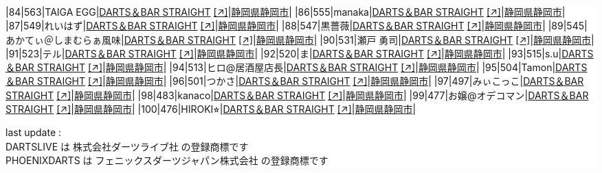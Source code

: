 |84|563|<span class="rank-name-pd">TAIGA EGG</span>|<a href="/darts/rank/shops/84912.html">DARTS＆BAR STRAIGHT</a> <a href="https://vs.phoenixdarts.com/jp/shop/shopDetailInfo/s_84912?s_seq=84912">[↗]</a>|<a href="/darts/rank/静岡県/静岡市">静岡県静岡市</a>|
|86|555|<span class="rank-name-pd">manaka</span>|<a href="/darts/rank/shops/84912.html">DARTS＆BAR STRAIGHT</a> <a href="https://vs.phoenixdarts.com/jp/shop/shopDetailInfo/s_84912?s_seq=84912">[↗]</a>|<a href="/darts/rank/静岡県/静岡市">静岡県静岡市</a>|
|87|549|<span class="rank-name-pd">れいはず</span>|<a href="/darts/rank/shops/84912.html">DARTS＆BAR STRAIGHT</a> <a href="https://vs.phoenixdarts.com/jp/shop/shopDetailInfo/s_84912?s_seq=84912">[↗]</a>|<a href="/darts/rank/静岡県/静岡市">静岡県静岡市</a>|
|88|547|<span class="rank-name-pd">黒薔薇</span>|<a href="/darts/rank/shops/84912.html">DARTS＆BAR STRAIGHT</a> <a href="https://vs.phoenixdarts.com/jp/shop/shopDetailInfo/s_84912?s_seq=84912">[↗]</a>|<a href="/darts/rank/静岡県/静岡市">静岡県静岡市</a>|
|89|545|<span class="rank-name-pd">あかてぃ＠しまむらぁ風味</span>|<a href="/darts/rank/shops/84912.html">DARTS＆BAR STRAIGHT</a> <a href="https://vs.phoenixdarts.com/jp/shop/shopDetailInfo/s_84912?s_seq=84912">[↗]</a>|<a href="/darts/rank/静岡県/静岡市">静岡県静岡市</a>|
|90|531|<span class="rank-name-pd"><span class="pro-icon-pd"></span>瀬戸 勇司</span>|<a href="/darts/rank/shops/84912.html">DARTS＆BAR STRAIGHT</a> <a href="https://vs.phoenixdarts.com/jp/shop/shopDetailInfo/s_84912?s_seq=84912">[↗]</a>|<a href="/darts/rank/静岡県/静岡市">静岡県静岡市</a>|
|91|523|<span class="rank-name-pd">テル</span>|<a href="/darts/rank/shops/84912.html">DARTS＆BAR STRAIGHT</a> <a href="https://vs.phoenixdarts.com/jp/shop/shopDetailInfo/s_84912?s_seq=84912">[↗]</a>|<a href="/darts/rank/静岡県/静岡市">静岡県静岡市</a>|
|92|520|<span class="rank-name-pd">ま</span>|<a href="/darts/rank/shops/84912.html">DARTS＆BAR STRAIGHT</a> <a href="https://vs.phoenixdarts.com/jp/shop/shopDetailInfo/s_84912?s_seq=84912">[↗]</a>|<a href="/darts/rank/静岡県/静岡市">静岡県静岡市</a>|
|93|515|<span class="rank-name-pd">s.u</span>|<a href="/darts/rank/shops/84912.html">DARTS＆BAR STRAIGHT</a> <a href="https://vs.phoenixdarts.com/jp/shop/shopDetailInfo/s_84912?s_seq=84912">[↗]</a>|<a href="/darts/rank/静岡県/静岡市">静岡県静岡市</a>|
|94|513|<span class="rank-name-pd">ヒロ@居酒屋店長</span>|<a href="/darts/rank/shops/84912.html">DARTS＆BAR STRAIGHT</a> <a href="https://vs.phoenixdarts.com/jp/shop/shopDetailInfo/s_84912?s_seq=84912">[↗]</a>|<a href="/darts/rank/静岡県/静岡市">静岡県静岡市</a>|
|95|504|<span class="rank-name-pd">Tamon</span>|<a href="/darts/rank/shops/84912.html">DARTS＆BAR STRAIGHT</a> <a href="https://vs.phoenixdarts.com/jp/shop/shopDetailInfo/s_84912?s_seq=84912">[↗]</a>|<a href="/darts/rank/静岡県/静岡市">静岡県静岡市</a>|
|96|501|<span class="rank-name-pd">つかさ</span>|<a href="/darts/rank/shops/84912.html">DARTS＆BAR STRAIGHT</a> <a href="https://vs.phoenixdarts.com/jp/shop/shopDetailInfo/s_84912?s_seq=84912">[↗]</a>|<a href="/darts/rank/静岡県/静岡市">静岡県静岡市</a>|
|97|497|<span class="rank-name-pd">みぃこっこ</span>|<a href="/darts/rank/shops/84912.html">DARTS＆BAR STRAIGHT</a> <a href="https://vs.phoenixdarts.com/jp/shop/shopDetailInfo/s_84912?s_seq=84912">[↗]</a>|<a href="/darts/rank/静岡県/静岡市">静岡県静岡市</a>|
|98|483|<span class="rank-name-pd">kanaco</span>|<a href="/darts/rank/shops/84912.html">DARTS＆BAR STRAIGHT</a> <a href="https://vs.phoenixdarts.com/jp/shop/shopDetailInfo/s_84912?s_seq=84912">[↗]</a>|<a href="/darts/rank/静岡県/静岡市">静岡県静岡市</a>|
|99|477|<span class="rank-name-pd">お嬢@オデコマン</span>|<a href="/darts/rank/shops/84912.html">DARTS＆BAR STRAIGHT</a> <a href="https://vs.phoenixdarts.com/jp/shop/shopDetailInfo/s_84912?s_seq=84912">[↗]</a>|<a href="/darts/rank/静岡県/静岡市">静岡県静岡市</a>|
|100|476|<span class="rank-name-pd">HIROKI⭐︎</span>|<a href="/darts/rank/shops/84912.html">DARTS＆BAR STRAIGHT</a> <a href="https://vs.phoenixdarts.com/jp/shop/shopDetailInfo/s_84912?s_seq=84912">[↗]</a>|<a href="/darts/rank/静岡県/静岡市">静岡県静岡市</a>|


<div class="footer border-top border-gray-light mt-5 pt-3 text-right text-gray">
    last update : <span style="font-weight: italic" id="foot_last_modified"></span><br />
    DARTSLIVE は 株式会社ダーツライブ社 の登録商標です<br />
    PHOENIXDARTS は フェニックスダーツジャパン株式会社 の登録商標です<br />
</div>

<script src="https://cdnjs.cloudflare.com/ajax/libs/jquery.tablesorter/2.31.3/js/jquery.tablesorter.min.js" integrity="sha512-qzgd5cYSZcosqpzpn7zF2ZId8f/8CHmFKZ8j7mU4OUXTNRd5g+ZHBPsgKEwoqxCtdQvExE5LprwwPAgoicguNg==" crossorigin="anonymous" referrerpolicy="no-referrer"></script>
<link rel="stylesheet" href="https://cdnjs.cloudflare.com/ajax/libs/jquery.tablesorter/2.31.3/css/theme.default.min.css" integrity="sha512-wghhOJkjQX0Lh3NSWvNKeZ0ZpNn+SPVXX1Qyc9OCaogADktxrBiBdKGDoqVUOyhStvMBmJQ8ZdMHiR3wuEq8+w==" crossorigin="anonymous" referrerpolicy="no-referrer" />
<script>
$(function() {
    $(".table-ranking").tablesorter({sortList:[[0, 0]]});
    $("#foot_last_modified").text(formatDate(new Date(document.lastModified), 'yyyy-MM-dd HH:mm:ss'));
});
</script>

<script async src="https://platform.twitter.com/widgets.js" charset="utf-8"></script>